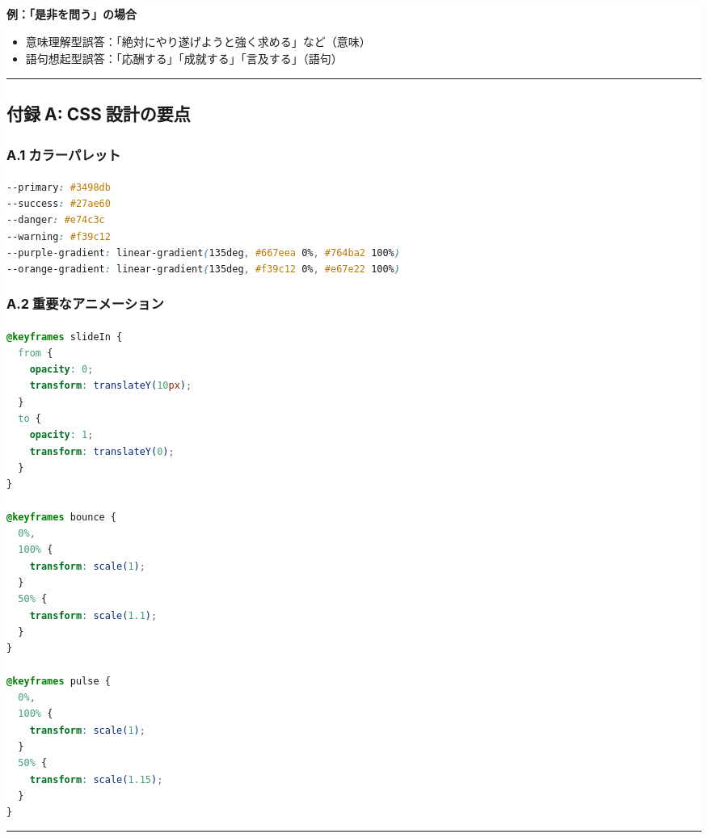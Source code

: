 **例：「是非を問う」の場合**

- 意味理解型誤答：「絶対にやり遂げようと強く求める」など（意味）
- 語句想起型誤答：「応酬する」「成就する」「言及する」（語句）

---

## 付録 A: CSS 設計の要点

### A.1 カラーパレット

```css
--primary: #3498db
--success: #27ae60
--danger: #e74c3c
--warning: #f39c12
--purple-gradient: linear-gradient(135deg, #667eea 0%, #764ba2 100%)
--orange-gradient: linear-gradient(135deg, #f39c12 0%, #e67e22 100%)
```

### A.2 重要なアニメーション

```css
@keyframes slideIn {
  from {
    opacity: 0;
    transform: translateY(10px);
  }
  to {
    opacity: 1;
    transform: translateY(0);
  }
}

@keyframes bounce {
  0%,
  100% {
    transform: scale(1);
  }
  50% {
    transform: scale(1.1);
  }
}

@keyframes pulse {
  0%,
  100% {
    transform: scale(1);
  }
  50% {
    transform: scale(1.15);
  }
}
```

---